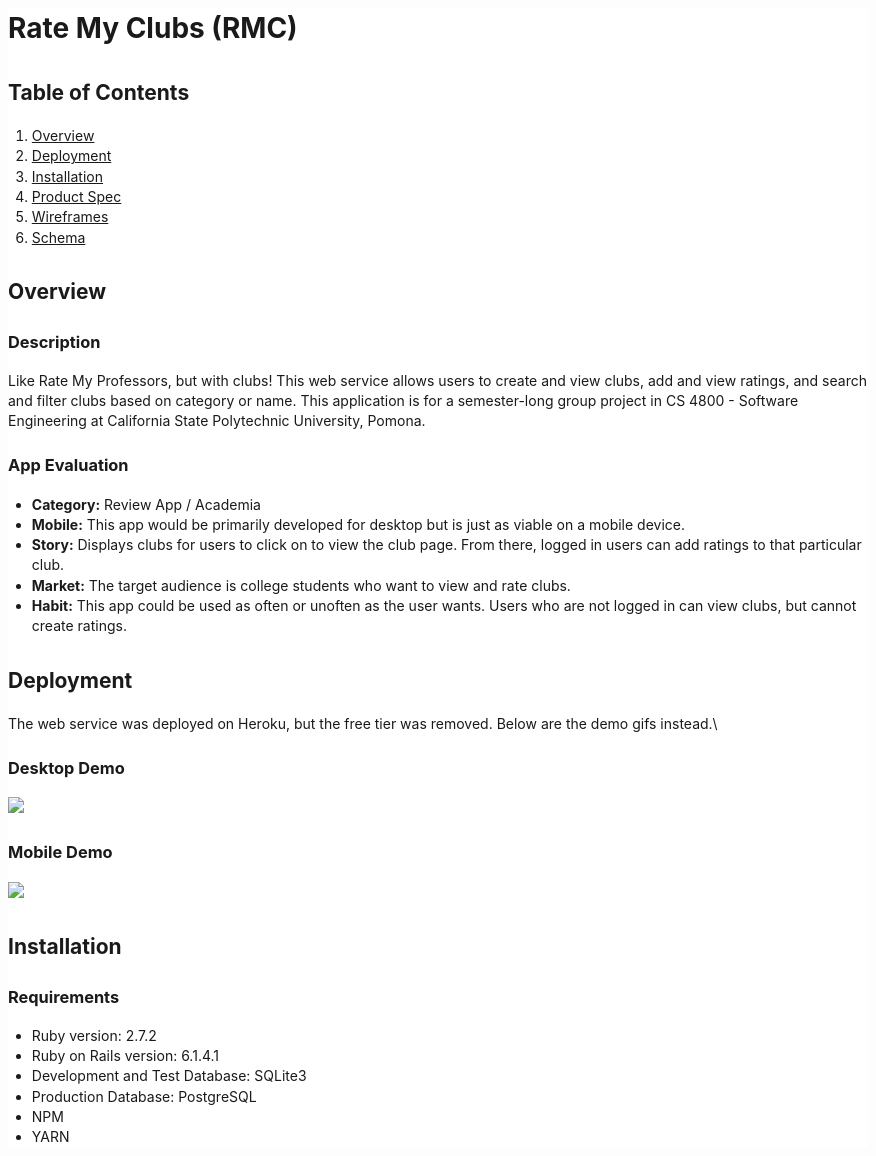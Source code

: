 # Rate My Clubs (RMC)

## Table of Contents
1. [Overview](#Overview)
1. [Deployment](#Deployment)
1. [Installation](#Installation)
1. [Product Spec](#Product-Spec)
1. [Wireframes](#Wireframes)
1. [Schema](#Schema)

## Overview
### Description
Like Rate My Professors, but with clubs! This web service allows users to create and view clubs, add and view ratings, and search and filter clubs based on category or name. This application is for a semester-long group project in CS 4800 - Software Engineering at California State Polytechnic University, Pomona.

### App Evaluation
- **Category:** Review App / Academia
- **Mobile:** This app would be primarily developed for desktop but is just as viable on a mobile device.
- **Story:** Displays clubs for users to click on to view the club page. From there, logged in users can add ratings to that particular club.
- **Market:** The target audience is college students who want to view and rate clubs.
- **Habit:** This app could be used as often or unoften as the user wants. Users who are not logged in can view clubs, but cannot create ratings.

## Deployment
The web service was deployed on Heroku, but the free tier was removed. Below are the demo gifs instead.\
### Desktop Demo
<img src="demo-desktop.gif">

### Mobile Demo
<img src="demo-mobile.gif">

## Installation
### Requirements
* Ruby version: 2.7.2
* Ruby on Rails version: 6.1.4.1
* Development and Test Database: SQLite3
* Production Database: PostgreSQL
* NPM
* YARN
